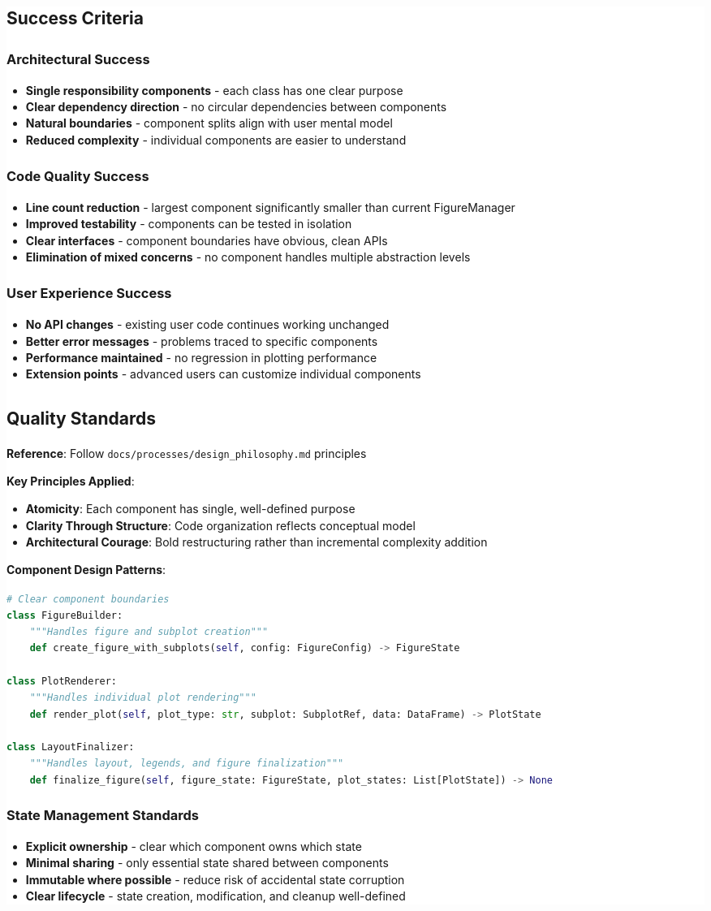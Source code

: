 ## Success Criteria

### Architectural Success
- **Single responsibility components** - each class has one clear purpose
- **Clear dependency direction** - no circular dependencies between components
- **Natural boundaries** - component splits align with user mental model
- **Reduced complexity** - individual components are easier to understand

### Code Quality Success
- **Line count reduction** - largest component significantly smaller than current FigureManager
- **Improved testability** - components can be tested in isolation
- **Clear interfaces** - component boundaries have obvious, clean APIs
- **Elimination of mixed concerns** - no component handles multiple abstraction levels

### User Experience Success
- **No API changes** - existing user code continues working unchanged
- **Better error messages** - problems traced to specific components
- **Performance maintained** - no regression in plotting performance
- **Extension points** - advanced users can customize individual components

## Quality Standards

**Reference**: Follow `docs/processes/design_philosophy.md` principles

**Key Principles Applied**:
- **Atomicity**: Each component has single, well-defined purpose
- **Clarity Through Structure**: Code organization reflects conceptual model
- **Architectural Courage**: Bold restructuring rather than incremental complexity addition

**Component Design Patterns**:
```python
# Clear component boundaries
class FigureBuilder:
    """Handles figure and subplot creation"""
    def create_figure_with_subplots(self, config: FigureConfig) -> FigureState
    
class PlotRenderer:  
    """Handles individual plot rendering"""
    def render_plot(self, plot_type: str, subplot: SubplotRef, data: DataFrame) -> PlotState
    
class LayoutFinalizer:
    """Handles layout, legends, and figure finalization"""  
    def finalize_figure(self, figure_state: FigureState, plot_states: List[PlotState]) -> None
```

### State Management Standards
- **Explicit ownership** - clear which component owns which state
- **Minimal sharing** - only essential state shared between components  
- **Immutable where possible** - reduce risk of accidental state corruption
- **Clear lifecycle** - state creation, modification, and cleanup well-defined

